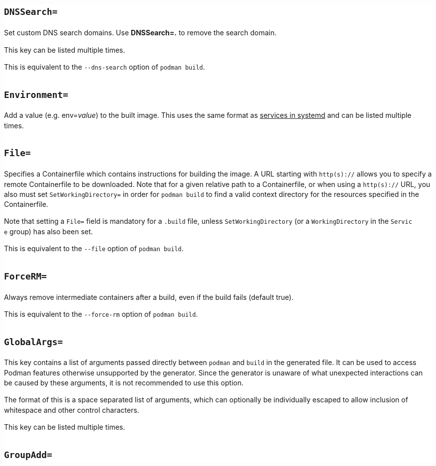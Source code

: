 ## `DNSSearch=`[](https://docs.podman.io/en/latest/markdown/podman-systemd.unit.5.html#id33 "Link to this heading")

Set custom DNS search domains. Use **DNSSearch=.** to remove the search domain.

This key can be listed multiple times.

This is equivalent to the `--dns-search` option of `podman build`.

## `Environment=`[](https://docs.podman.io/en/latest/markdown/podman-systemd.unit.5.html#id34 "Link to this heading")

Add a value (e.g. env=_value_) to the built image. This uses the same format as [services in systemd](https://www.freedesktop.org/software/systemd/man/systemd.exec.html#Environment=) and can be listed multiple times.

## `File=`[](https://docs.podman.io/en/latest/markdown/podman-systemd.unit.5.html#file "Link to this heading")

Specifies a Containerfile which contains instructions for building the image. A URL starting with `http(s)://` allows you to specify a remote Containerfile to be downloaded. Note that for a given relative path to a Containerfile, or when using a `http(s)://` URL, you also must set `SetWorkingDirectory=` in order for `podman build` to find a valid context directory for the resources specified in the Containerfile.

Note that setting a `File=` field is mandatory for a `.build` file, unless `SetWorkingDirectory` (or a `WorkingDirectory` in the `Service` group) has also been set.

This is equivalent to the `--file` option of `podman build`.

## `ForceRM=`[](https://docs.podman.io/en/latest/markdown/podman-systemd.unit.5.html#forcerm "Link to this heading")

Always remove intermediate containers after a build, even if the build fails (default true).

This is equivalent to the `--force-rm` option of `podman build`.

## `GlobalArgs=`[](https://docs.podman.io/en/latest/markdown/podman-systemd.unit.5.html#id35 "Link to this heading")

This key contains a list of arguments passed directly between `podman` and `build` in the generated file. It can be used to access Podman features otherwise unsupported by the generator. Since the generator is unaware of what unexpected interactions can be caused by these arguments, it is not recommended to use this option.

The format of this is a space separated list of arguments, which can optionally be individually escaped to allow inclusion of whitespace and other control characters.

This key can be listed multiple times.

## `GroupAdd=`[](https://docs.podman.io/en/latest/markdown/podman-systemd.unit.5.html#id36 "Link to this heading")
